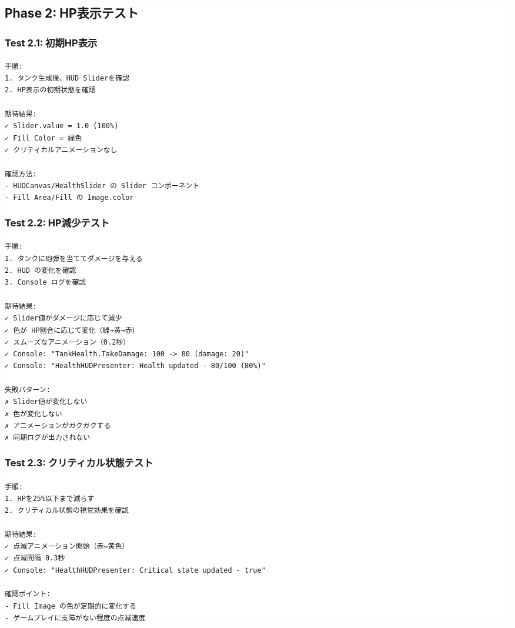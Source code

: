 ## Phase 2: HP表示テスト

### Test 2.1: 初期HP表示
```
手順:
1. タンク生成後、HUD Sliderを確認
2. HP表示の初期状態を確認

期待結果:
✓ Slider.value = 1.0 (100%)
✓ Fill Color = 緑色
✓ クリティカルアニメーションなし

確認方法:
- HUDCanvas/HealthSlider の Slider コンポーネント
- Fill Area/Fill の Image.color
```

### Test 2.2: HP減少テスト
```
手順:
1. タンクに砲弾を当ててダメージを与える
2. HUD の変化を確認
3. Console ログを確認

期待結果:
✓ Slider値がダメージに応じて減少
✓ 色が HP割合に応じて変化（緑→黄→赤）
✓ スムーズなアニメーション（0.2秒）
✓ Console: "TankHealth.TakeDamage: 100 -> 80 (damage: 20)"
✓ Console: "HealthHUDPresenter: Health updated - 80/100 (80%)"

失敗パターン:
✗ Slider値が変化しない
✗ 色が変化しない
✗ アニメーションがガクガクする
✗ 同期ログが出力されない
```

### Test 2.3: クリティカル状態テスト
```
手順:
1. HPを25%以下まで減らす
2. クリティカル状態の視覚効果を確認

期待結果:
✓ 点滅アニメーション開始（赤⇔黄色）
✓ 点滅間隔 0.3秒
✓ Console: "HealthHUDPresenter: Critical state updated - true"

確認ポイント:
- Fill Image の色が定期的に変化する
- ゲームプレイに支障がない程度の点滅速度
```
